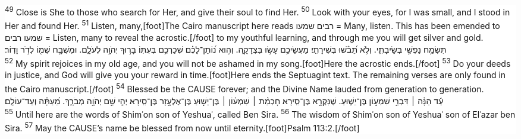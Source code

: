 <td style="vertical-align:top;">
<div class="english" lang="en">
<sup>49</sup>&nbsp;Close is She to those who search for Her,
and give their soul to find Her.
<sup>50</sup>&nbsp;Look with your eyes, for I was small,
and I stood in Her and found Her.
<sup>51</sup>&nbsp;Listen, many,[foot]The Cairo manuscript here reads רבים שמעו = Many, listen. This has been emended to שמעו רבים = Listen, many to reveal the acrostic.[/foot] to my youthful learning,
and through me you will get silver and gold.
</div></td></tr>


<tr><td style="vertical-align:top;">
<div class="liturgy" lang="he">
<span class="acrostic">תִּ</span>שְׂמַ֥ח נַפְשִׁ֣י בְּשֵׂיבָתִ֑י.
וְלֹ֥א תֵּ֝בֹ֗שׁוּ בְּשִׁירָתִֽי׃
מַעֲשֵׂיכֶ֥ם עָשׂ֣וּ בִּצְדָקָ֑ה.
וְה֣וּא נ֝וֹתֵן־לָכֶ֗ם שְׁכַרְכֶ֥ם בְּעִתּֽוֹ׃
בָּר֣וּךְ יְהֹוָ֣ה לְעֹלָ֑ם. 
וּמְשֻׁבָּ֣ח שְׁמ֖וֹ לְדֹ֣ר וָדֽוֹר׃
</span></div></td>
 
<td style="vertical-align:top;">
<div class="english" lang="en">
<sup>52</sup>&nbsp;My spirit rejoices in my old age,
and you will not be ashamed in my song.[foot]Here the acrostic ends.[/foot]
<sup>53</sup>&nbsp;Do your deeds in justice,
and God will give you your reward in time.[foot]Here ends the Septuagint text. The remaining verses are only found in the Cairo manuscript.[/foot]
<sup>54</sup>&nbsp;Blessed be the CAUSE forever;
and the Divine Name lauded from generation to generation.
</div></td></tr>


<tr><td style="vertical-align:top;">
<div class="liturgy" lang="he">
עַ֬ד הֵנָּ֗ה ׀ דִּבְרֵ֣י שִׁמְע֣וֹן בֶּן־יֵשׁ֑וּעַ.
שֶׁנִּקְרָ֣א בֶּן־סִֽירָא׃
חׇכְמַ֨ת ׀ שִׁמְע֗וֹן ׀ 
בֶּן־יֵשׁ֣וּעַ בֶּן־אֶלְעָ֣זָר בֶּן־סִֽירָא׃
יְהִ֤י שֵׁ֣ם יְהֹוָ֣ה מְבֹרָ֑ךְ.
מֵ֝עַתָּ֗ה וְעַד־עוֹלָֽם׃
</span></div></td>
 
<td style="vertical-align:top;">
<div class="english" lang="en">
<sup>55</sup>&nbsp;Until here are the words 
of Shimʿon son of Yeshuaʿ, called Ben Sira. 
<sup>56</sup>&nbsp;The wisdom of Shimʿon 
son of Yeshuaʿ son of Elʿazar ben Sira.
<sup>57</sup>&nbsp;May the CAUSE’s name be blessed
from now until eternity.[foot]Psalm 113:2.[/foot]
</div></td></tr>
</tbody></table>

